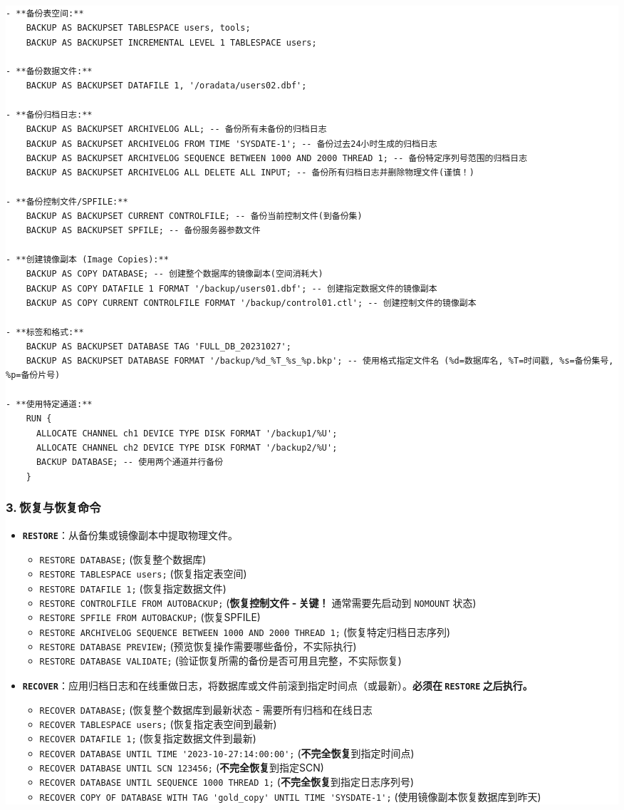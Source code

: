     - **备份表空间:**
        BACKUP AS BACKUPSET TABLESPACE users, tools;
        BACKUP AS BACKUPSET INCREMENTAL LEVEL 1 TABLESPACE users;
        
    - **备份数据文件:**
        BACKUP AS BACKUPSET DATAFILE 1, '/oradata/users02.dbf';
        
    - **备份归档日志:**
        BACKUP AS BACKUPSET ARCHIVELOG ALL; -- 备份所有未备份的归档日志
        BACKUP AS BACKUPSET ARCHIVELOG FROM TIME 'SYSDATE-1'; -- 备份过去24小时生成的归档日志
        BACKUP AS BACKUPSET ARCHIVELOG SEQUENCE BETWEEN 1000 AND 2000 THREAD 1; -- 备份特定序列号范围的归档日志
        BACKUP AS BACKUPSET ARCHIVELOG ALL DELETE ALL INPUT; -- 备份所有归档日志并删除物理文件(谨慎！)
        
    - **备份控制文件/SPFILE:**
        BACKUP AS BACKUPSET CURRENT CONTROLFILE; -- 备份当前控制文件(到备份集)
        BACKUP AS BACKUPSET SPFILE; -- 备份服务器参数文件
        
    - **创建镜像副本 (Image Copies):**
        BACKUP AS COPY DATABASE; -- 创建整个数据库的镜像副本(空间消耗大)
        BACKUP AS COPY DATAFILE 1 FORMAT '/backup/users01.dbf'; -- 创建指定数据文件的镜像副本
        BACKUP AS COPY CURRENT CONTROLFILE FORMAT '/backup/control01.ctl'; -- 创建控制文件的镜像副本
        
    - **标签和格式:**
        BACKUP AS BACKUPSET DATABASE TAG 'FULL_DB_20231027';
        BACKUP AS BACKUPSET DATABASE FORMAT '/backup/%d_%T_%s_%p.bkp'; -- 使用格式指定文件名 (%d=数据库名, %T=时间戳, %s=备份集号, %p=备份片号)
        
    - **使用特定通道:**
        RUN {
          ALLOCATE CHANNEL ch1 DEVICE TYPE DISK FORMAT '/backup1/%U';
          ALLOCATE CHANNEL ch2 DEVICE TYPE DISK FORMAT '/backup2/%U';
          BACKUP DATABASE; -- 使用两个通道并行备份
        }
        

### 3. 恢复与恢复命令

- **`RESTORE`**：从备份集或镜像副本中提取物理文件。
    - `RESTORE DATABASE;` (恢复整个数据库)
    - `RESTORE TABLESPACE users;` (恢复指定表空间)
    - `RESTORE DATAFILE 1;` (恢复指定数据文件)
    - `RESTORE CONTROLFILE FROM AUTOBACKUP;` (**恢复控制文件 - 关键！** 通常需要先启动到 `NOMOUNT` 状态)
    - `RESTORE SPFILE FROM AUTOBACKUP;` (恢复SPFILE)
    - `RESTORE ARCHIVELOG SEQUENCE BETWEEN 1000 AND 2000 THREAD 1;` (恢复特定归档日志序列)
    - `RESTORE DATABASE PREVIEW;` (预览恢复操作需要哪些备份，不实际执行)
    - `RESTORE DATABASE VALIDATE;` (验证恢复所需的备份是否可用且完整，不实际恢复)
        
- **`RECOVER`**：应用归档日志和在线重做日志，将数据库或文件前滚到指定时间点（或最新）。**必须在 `RESTORE` 之后执行。**
    - `RECOVER DATABASE;` (恢复整个数据库到最新状态 - 需要所有归档和在线日志
    - `RECOVER TABLESPACE users;` (恢复指定表空间到最新)
    - `RECOVER DATAFILE 1;` (恢复指定数据文件到最新)
    - `RECOVER DATABASE UNTIL TIME '2023-10-27:14:00:00';` (**不完全恢复**到指定时间点)
    - `RECOVER DATABASE UNTIL SCN 123456;` (**不完全恢复**到指定SCN)
    - `RECOVER DATABASE UNTIL SEQUENCE 1000 THREAD 1;` (**不完全恢复**到指定日志序列号)
    - `RECOVER COPY OF DATABASE WITH TAG 'gold_copy' UNTIL TIME 'SYSDATE-1';` (使用镜像副本恢复数据库到昨天)
        
